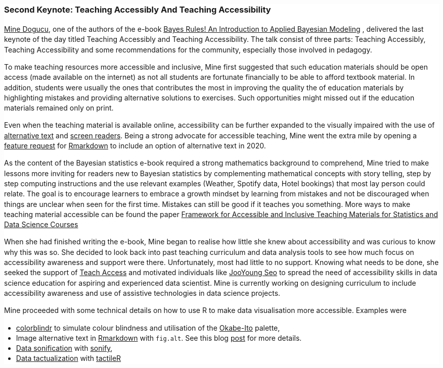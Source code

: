 ### Second Keynote: Teaching Accessibly And Teaching Accessibility

[Mine Dogucu](https://twitter.com/MineDogucu), one of the authors of the e-book [Bayes Rules! An Introduction to Applied Bayesian Modeling](https://www.bayesrulesbook.com/) , delivered the last keynote of the day titled Teaching Accessibly and Teaching Accessibility. The talk consist of three parts: Teaching Accessibly, Teaching Accessibility and some recommendations for the community, especially those involved in pedagogy.

To make teaching resources more accessible and inclusive, Mine first suggested that such education materials should be open access (made available on the internet) as not all students are fortunate financially to be able to afford textbook material. In addition, students were usually the ones that contributes the most in improving the quality the of education materials by highlighting mistakes and providing alternative solutions to exercises. Such opportunities might missed out if the education materials remained only on print.

Even when the teaching material is available online, accessibility can be further expanded to the visually impaired with the use of [alternative text](https://www.med.unc.edu/webguide/accessibility/alt-text/) and [screen readers](https://www.nomensa.com/blog/what-screen-reader). Being a strong advocate for accessible teaching, Mine went the extra mile by opening a [feature request](https://github.com/rstudio/rmarkdown/issues/1867) for [Rmarkdown](https://rmarkdown.rstudio.com/) to include an option of alternative text in 2020.

As the content of the Bayesian statistics e-book required a strong mathematics background to comprehend, Mine tried to make lessons more inviting for readers new to Bayesian statistics by complementing mathematical concepts with story telling, step by step computing instructions and the use relevant examples (Weather, Spotify data, Hotel bookings) that most lay person could relate. The goal is to encourage learners to embrace a growth mindset by learning from mistakes and not be discouraged when things are unclear when seen for the first time. Mistakes can still be good if it teaches you something. More ways to make teaching material accessible can be found the paper  [Framework for Accessible and Inclusive Teaching Materials for Statistics and Data Science Courses](https://arxiv.org/abs/2110.06355) 

When she had finished writing the e-book, Mine began to realise how little she knew about accessibility and was curious to know why this was so. She decided to look back into past teaching curriculum and data analysis tools to see how much focus on accessibility awareness and support were there. Unfortunately, most had little to no support. Knowing what needs to be done, she seeked the support of [Teach Access](https://teachaccess.org/) and motivated individuals like [JooYoung Seo](https://twitter.com/seo_jooyoung) to spread the need of accessibility skills in data science education for aspiring and experienced data scientist. Mine is currently working on designing curriculum to include accessibility awareness and use of assistive technologies in data science projects.

Mine proceeded with some technical details on how to use R to make data visualisation more accessible. Examples were 

* [colorblindr](https://github.com/clauswilke/colorblindr) to simulate colour blindness and utilisation of the [Okabe-Ito](https://jfly.uni-koeln.de/color/) palette, 
* Image alternative text in [Rmarkdown](https://rmarkdown.rstudio.com/) with `fig.alt`. See this blog [post](https://www.rstudio.com/blog/knitr-fig-alt/) for more details. 
* [Data sonification](https://www.youtube.com/watch?v=1VS9Od9qM1k&ab_channel=ChandraX-rayObservatory) with [sonify](https://cran.r-project.org/web/packages/sonify/index.html), 
* [Data tactualization](https://www.youtube.com/watch?v=ClI555l4Z1M&ab_channel=JooYoungSeo) with [tactileR](https://github.com/jooyoungseo/tactileR)
